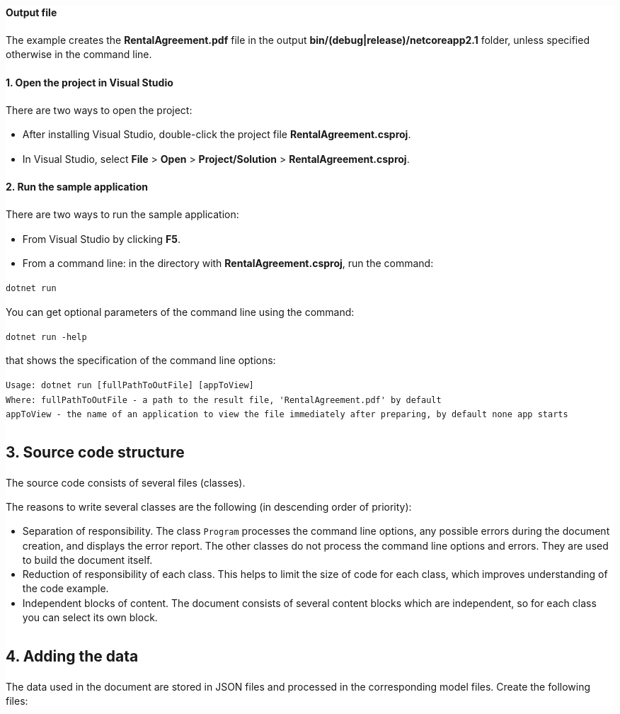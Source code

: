 #### Output file

The example creates the **RentalAgreement.pdf** file in the output **bin/(debug|release)/netcoreapp2.1** folder, unless specified otherwise in the command line.

#### 1. Open the project in Visual Studio

There are two ways to open the project:

* After installing Visual Studio, double-click the project file **RentalAgreement.csproj**.

* In Visual Studio, select **File** > **Open** > **Project/Solution** > **RentalAgreement.csproj**. 

#### 2. Run the sample application

There are two ways to run the sample application:

* From Visual Studio by clicking **F5**.

* From a command line: in the directory with **RentalAgreement.csproj**, run the command: 

```
dotnet run
```

You can get optional parameters of the command line using the command:

```
dotnet run -help
```

that shows the specification of the command line options:

```
Usage: dotnet run [fullPathToOutFile] [appToView]
Where: fullPathToOutFile - a path to the result file, 'RentalAgreement.pdf' by default
appToView - the name of an application to view the file immediately after preparing, by default none app starts
```

## 3. Source code structure

The source code consists of several files (classes).

The reasons to write several classes are the following (in descending order of priority):

* Separation of responsibility. The class `Program` processes the command line options, any possible errors during the document creation, and displays the error report. The other classes do not process the command line options and errors. They are used to build the document itself.
* Reduction of responsibility of each class. This helps to limit the size of code for each class, which improves understanding of the code example.
* Independent blocks of content. The document consists of several content blocks which are independent, so for each class you can select its own block.

## 4. Adding the data

The data used in the document are stored in JSON files and processed in the corresponding model files. Create the following files:
